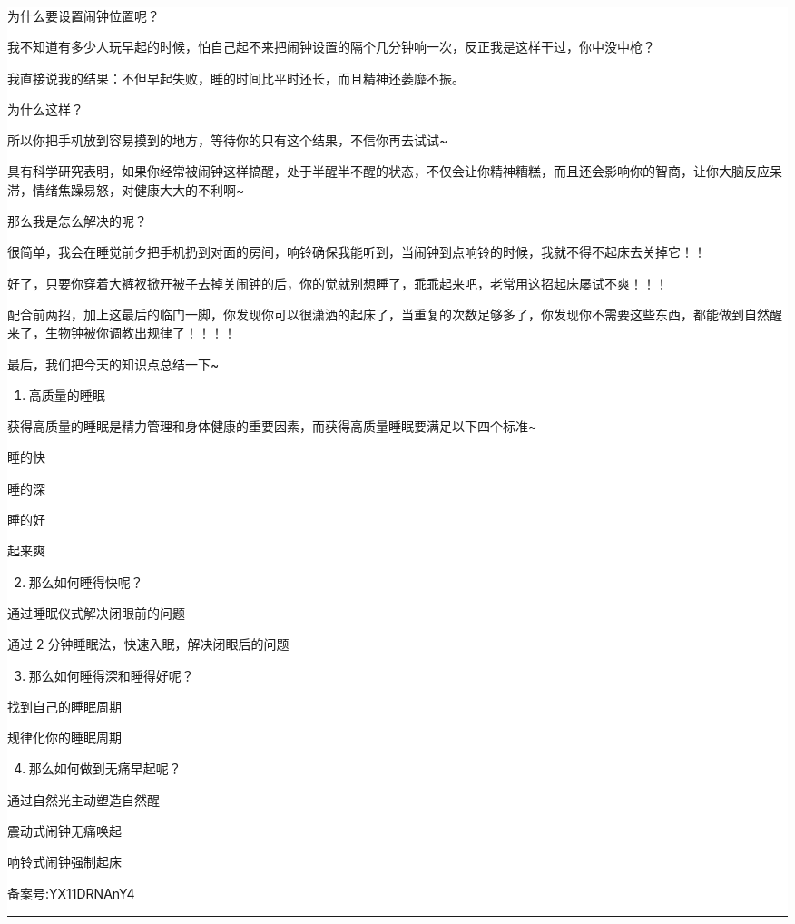  </ol>
 <p>为什么要设置闹钟位置呢？</p>
 <p>我不知道有多少人玩早起的时候，怕自己起不来把闹钟设置的隔个几分钟响一次，反正我是这样干过，你中没中枪？</p>
 <p>我直接说我的结果：不但早起失败，睡的时间比平时还长，而且精神还萎靡不振。</p>
 <p>为什么这样？</p>
 <p>所以你把手机放到容易摸到的地方，等待你的只有这个结果，不信你再去试试~</p>
 <p>具有科学研究表明，如果你经常被闹钟这样搞醒，处于半醒半不醒的状态，不仅会让你精神糟糕，而且还会影响你的智商，让你大脑反应呆滞，情绪焦躁易怒，对健康大大的不利啊~</p>
 <p>那么我是怎么解决的呢？</p>
 <p>很简单，我会在睡觉前夕把手机扔到对面的房间，响铃确保我能听到，当闹钟到点响铃的时候，我就不得不起床去关掉它！！</p>
 <p>好了，只要你穿着大裤衩掀开被子去掉关闹钟的后，你的觉就别想睡了，乖乖起来吧，老常用这招起床屡试不爽！！！</p>
 <p>配合前两招，加上这最后的临门一脚，你发现你可以很潇洒的起床了，当重复的次数足够多了，你发现你不需要这些东西，都能做到自然醒来了，生物钟被你调教出规律了！！！！</p>
 <p>最后，我们把今天的知识点总结一下~</p>
 <ol>
  <li>高质量的睡眠</li>
 </ol>
 <p>获得高质量的睡眠是精力管理和身体健康的重要因素，而获得高质量睡眠要满足以下四个标准~</p>
 <p>睡的快</p>
 <p>睡的深</p>
 <p>睡的好</p>
 <p>起来爽</p>
 <ol start="2">
  <li>那么如何睡得快呢？</li>
 </ol>
 <p>通过睡眠仪式解决闭眼前的问题</p>
 <p>通过 2 分钟睡眠法，快速入眠，解决闭眼后的问题</p>
 <ol start="3">
  <li>那么如何睡得深和睡得好呢？</li>
 </ol>
 <p>找到自己的睡眠周期</p>
 <p>规律化你的睡眠周期</p>
 <ol start="4">
  <li>那么如何做到无痛早起呢？</li>
 </ol>
 <p>通过自然光主动塑造自然醒</p>
 <p>震动式闹钟无痛唤起</p>
 <p>响铃式闹钟强制起床</p>
 <p>备案号:YX11DRNAnY4</p>
 <hr>
</div>
